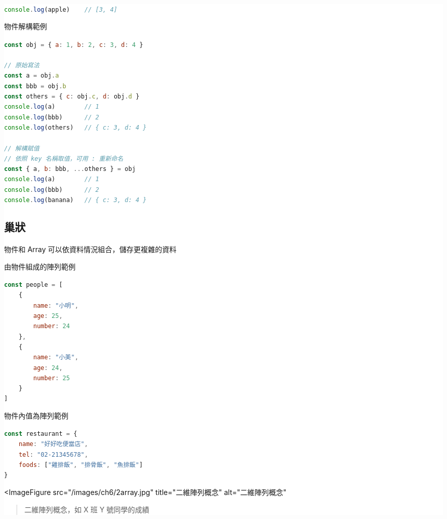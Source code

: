 ```js
console.log(apple)    // [3, 4]
```

物件解構範例

```js
const obj = { a: 1, b: 2, c: 3, d: 4 }

// 原始寫法
const a = obj.a
const bbb = obj.b
const others = { c: obj.c, d: obj.d }
console.log(a)        // 1
console.log(bbb)      // 2
console.log(others)   // { c: 3, d: 4 }

// 解構賦值
// 依照 key 名稱取值，可用 : 重新命名
const { a, b: bbb, ...others } = obj
console.log(a)        // 1
console.log(bbb)      // 2
console.log(banana)   // { c: 3, d: 4 }
```

## 巢狀
物件和 Array 可以依資料情況組合，儲存更複雜的資料  

由物件組成的陣列範例
```js
const people = [
    { 
        name: "小明",
        age: 25,
        number: 24
    },
    { 
        name: "小美", 
        age: 24, 
        number: 25
    }
]
```

物件內值為陣列範例
```js
const restaurant = {
    name: "好好吃便當店",
    tel: "02-21345678",
    foods: ["雞排飯", "排骨飯", "魚排飯"]
}
```

<ImageFigure
  src="/images/ch6/2array.jpg"
  title="二維陣列概念"
  alt="二維陣列概念"
>二維陣列概念，如 X 班 Y 號同學的成績</ImageFigure>
